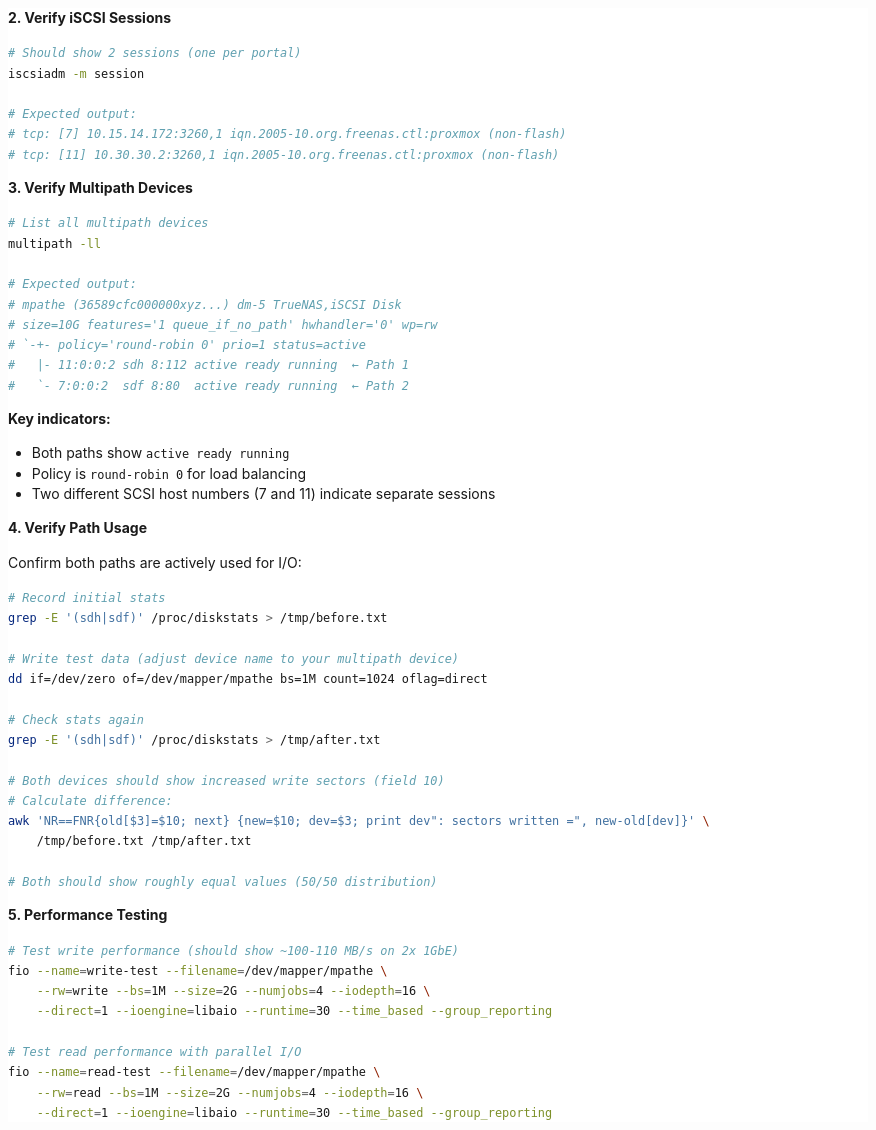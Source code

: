 **2. Verify iSCSI Sessions**
```bash
# Should show 2 sessions (one per portal)
iscsiadm -m session

# Expected output:
# tcp: [7] 10.15.14.172:3260,1 iqn.2005-10.org.freenas.ctl:proxmox (non-flash)
# tcp: [11] 10.30.30.2:3260,1 iqn.2005-10.org.freenas.ctl:proxmox (non-flash)
```

**3. Verify Multipath Devices**
```bash
# List all multipath devices
multipath -ll

# Expected output:
# mpathe (36589cfc000000xyz...) dm-5 TrueNAS,iSCSI Disk
# size=10G features='1 queue_if_no_path' hwhandler='0' wp=rw
# `-+- policy='round-robin 0' prio=1 status=active
#   |- 11:0:0:2 sdh 8:112 active ready running  ← Path 1
#   `- 7:0:0:2  sdf 8:80  active ready running  ← Path 2
```

**Key indicators:**
- Both paths show `active ready running`
- Policy is `round-robin 0` for load balancing
- Two different SCSI host numbers (7 and 11) indicate separate sessions

**4. Verify Path Usage**

Confirm both paths are actively used for I/O:
```bash
# Record initial stats
grep -E '(sdh|sdf)' /proc/diskstats > /tmp/before.txt

# Write test data (adjust device name to your multipath device)
dd if=/dev/zero of=/dev/mapper/mpathe bs=1M count=1024 oflag=direct

# Check stats again
grep -E '(sdh|sdf)' /proc/diskstats > /tmp/after.txt

# Both devices should show increased write sectors (field 10)
# Calculate difference:
awk 'NR==FNR{old[$3]=$10; next} {new=$10; dev=$3; print dev": sectors written =", new-old[dev]}' \
    /tmp/before.txt /tmp/after.txt

# Both should show roughly equal values (50/50 distribution)
```

**5. Performance Testing**

```bash
# Test write performance (should show ~100-110 MB/s on 2x 1GbE)
fio --name=write-test --filename=/dev/mapper/mpathe \
    --rw=write --bs=1M --size=2G --numjobs=4 --iodepth=16 \
    --direct=1 --ioengine=libaio --runtime=30 --time_based --group_reporting

# Test read performance with parallel I/O
fio --name=read-test --filename=/dev/mapper/mpathe \
    --rw=read --bs=1M --size=2G --numjobs=4 --iodepth=16 \
    --direct=1 --ioengine=libaio --runtime=30 --time_based --group_reporting
```
